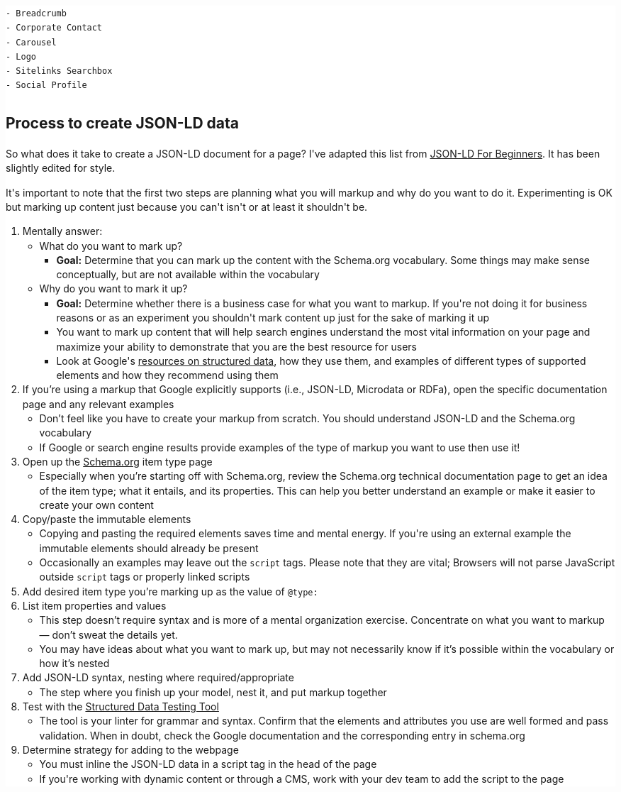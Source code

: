     - Breadcrumb
    - Corporate Contact
    - Carousel
    - Logo
    - Sitelinks Searchbox
    - Social Profile

## Process to create JSON-LD data

So what does it take to create a JSON-LD document for a page? I've adapted this list from [JSON-LD For Beginners](https://moz.com/blog/json-ld-for-beginners). It has been slightly edited for style.

It's important to note that the first two steps are planning what you will markup and why do you want to do it. Experimenting is OK but marking up content just because you can't isn't or at least it shouldn't be.

1. Mentally answer:
    - What do you want to mark up?
        - **Goal:** Determine that you can mark up the content with the Schema.org vocabulary. Some things may make sense conceptually, but are not available within the vocabulary
    - Why do you want to mark it up?
        - **Goal:** Determine whether there is a business case for what you want to markup. If you're not doing it for business reasons or as an experiment you shouldn't mark content up just for the sake of marking it up
        - You want to mark up content that will help search engines understand the most vital information on your page and maximize your ability to demonstrate that you are the best resource for users
        - Look at Google's [resources on structured data](https://developers.google.com/search/docs/guides/intro-structured-data), how they use them, and examples of different types of supported elements and how they recommend using them
2. If you’re using a markup that Google explicitly supports (i.e., JSON-LD, Microdata or RDFa), open the specific documentation page and any relevant examples
    - Don’t feel like you have to create your markup from scratch. You should understand JSON-LD and the Schema.org vocabulary
    - If Google or search engine results provide examples of the type of markup you want to use then use it!
3. Open up the [Schema.org](https://schema.org/docs/full.html) item type page
    - Especially when you’re starting off with Schema.org, review the Schema.org technical documentation page to get an idea of the item type; what it entails, and its properties. This can help you better understand an example or make it easier to create your own content
4. Copy/paste the immutable elements
    - Copying and pasting the required elements saves time and mental energy. If you're using an external example the immutable elements should already be present
    - Occasionally an examples may leave out the `script` tags. Please note that they are vital; Browsers will not parse JavaScript outside `script` tags or properly linked scripts
5. Add desired item type you’re marking up as the value of `@type:`
6. List item properties and values
    - This step doesn’t require syntax and is more of a mental organization exercise. Concentrate on what you want to markup — don’t sweat the details yet.
    - You may have ideas about what you want to mark up, but may not necessarily know if it’s possible within the vocabulary or how it’s nested
7. Add JSON-LD syntax, nesting where required/appropriate
    - The step where you finish up your model, nest it, and put markup together
8. Test with the [Structured Data Testing Tool](https://search.google.com/structured-data/testing-tool)
    - The tool is your linter for grammar and syntax. Confirm that the elements and attributes you use are well formed and pass validation. When in doubt, check the Google documentation and the corresponding entry in schema.org
9. Determine strategy for adding to the webpage
    - You must inline the JSON-LD data in a script tag in the head of the page
    - If you're working with dynamic content or through a CMS, work with your dev team to add the script to the page
